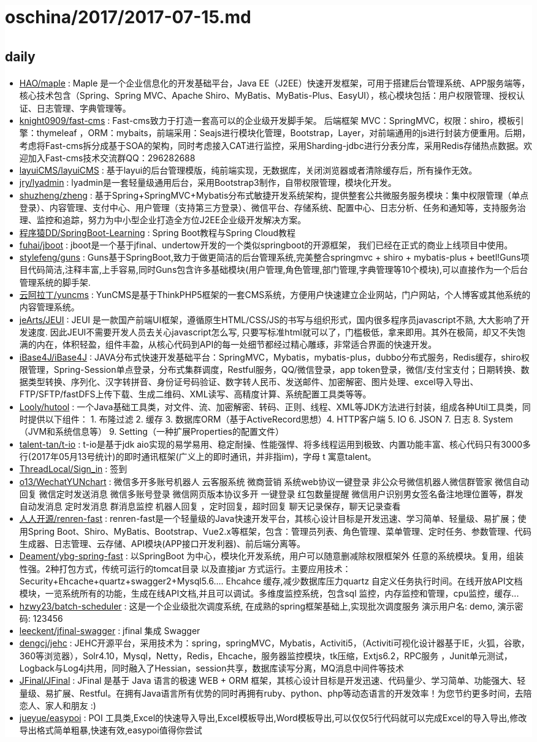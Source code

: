 # oschina/2017/2017-07-15.md



## daily

- [HAO/maple](http://git.oschina.net/blind/maple) : Maple 是一个企业信息化的开发基础平台，Java EE（J2EE）快速开发框架，可用于搭建后台管理系统、APP服务端等，核心技术包含（Spring、Spring MVC、Apache Shiro、MyBatis、MyBatis-Plus、EasyUI），核心模块包括：用户权限管理、授权认证、日志管理、字典管理等。
- [knight0909/fast-cms](http://git.oschina.net/knight0909/fast-cms) : Fast-cms致力于打造一套高可以的企业级开发脚手架。 后端框架 MVC：SpringMVC，权限：shiro，模板引擎：thymeleaf ，ORM：mybaits，前端采用：Seajs进行模块化管理，Bootstrap，Layer，对前端通用的js进行封装方便重用。后期，考虑将Fast-cms拆分成基于SOA的架构，同时考虑接入CAT进行监控，采用Sharding-jdbc进行分表分库，采用Redis存储热点数据。欢迎加入Fast-cms技术交流群QQ：296282688
- [layuiCMS/layuiCMS](http://git.oschina.net/layuicms/layuicms) : 基于layui的后台管理模版，纯前端实现，无数据库，关闭浏览器或者清除缓存后，所有操作无效。
- [jry/lyadmin](http://git.oschina.net/jry/lyadmin) : lyadmin是一套轻量级通用后台，采用Bootstrap3制作，自带权限管理，模块化开发。
- [shuzheng/zheng](http://git.oschina.net/shuzheng/zheng) : 基于Spring+SpringMVC+Mybatis分布式敏捷开发系统架构，提供整套公共微服务服务模块：集中权限管理（单点登录）、内容管理、支付中心、用户管理（支持第三方登录）、微信平台、存储系统、配置中心、日志分析、任务和通知等，支持服务治理、监控和追踪，努力为中小型企业打造全方位J2EE企业级开发解决方案。
- [程序猿DD/SpringBoot-Learning](http://git.oschina.net/didispace/SpringBoot-Learning) : Spring Boot教程与Spring Cloud教程
- [fuhai/jboot](http://git.oschina.net/fuhai/jboot) : jboot是一个基于jfinal、undertow开发的一个类似springboot的开源框架， 我们已经在正式的商业上线项目中使用。
- [stylefeng/guns](http://git.oschina.net/naan1993/guns) : Guns基于SpringBoot,致力于做更简洁的后台管理系统,完美整合springmvc + shiro + mybatis-plus + beetl!Guns项目代码简洁,注释丰富,上手容易,同时Guns包含许多基础模块(用户管理,角色管理,部门管理,字典管理等10个模块),可以直接作为一个后台管理系统的脚手架.
- [云阿拉丁/yuncms](http://git.oschina.net/yunalading/yuncms) : YunCMS是基于ThinkPHP5框架的一套CMS系统，方便用户快速建立企业网站，门户网站，个人博客或其他系统的内容管理系统。
- [jeArts/JEUI](http://git.oschina.net/arts1986/jeui) : JEUI 是一款国产前端UI框架，遵循原生HTML/CSS/JS的书写与组织形式，国内很多程序员javascript不熟, 大大影响了开发速度. 因此JEUI不需要开发人员去关心javascript怎么写, 只要写标准html就可以了，门槛极低，拿来即用。其外在极简，却又不失饱满的内在，体积轻盈，组件丰盈，从核心代码到API的每一处细节都经过精心雕琢，非常适合界面的快速开发。
- [iBase4J/iBase4J](http://git.oschina.net/iBase4J/iBase4J) : JAVA分布式快速开发基础平台：SpringMVC，Mybatis，mybatis-plus，dubbo分布式服务，Redis缓存，shiro权限管理，Spring-Session单点登录，分布式集群调度，Restful服务，QQ/微信登录，app token登录，微信/支付宝支付；日期转换、数据类型转换、序列化、汉字转拼音、身份证号码验证、数字转人民币、发送邮件、加密解密、图片处理、excel导入导出、FTP/SFTP/fastDFS上传下载、生成二维码、XML读写、高精度计算、系统配置工具类等等。
- [Looly/hutool](http://git.oschina.net/loolly/hutool) : 一个Java基础工具类，对文件、流、加密解密、转码、正则、线程、XML等JDK方法进行封装，组成各种Util工具类，同时提供以下组件： 1. 布隆过滤 2. 缓存 3. 数据库ORM（基于ActiveRecord思想）4. HTTP客户端 5. IO 6. JSON 7. 日志 8. System（JVM和系统信息等） 9. Setting（一种扩展Properties的配置文件）
- [talent-tan/t-io](http://git.oschina.net/tywo45/t-io) : t-io是基于jdk aio实现的易学易用、稳定耐操、性能强悍、将多线程运用到极致、内置功能丰富、核心代码只有3000多行(2017年05月13号统计)的即时通讯框架(广义上的即时通讯，并非指im)，字母 t 寓意talent。
- [ThreadLocal/Sign_in](http://git.oschina.net/freezy7/Sign_in) : 签到
- [o13/WechatYUNchart](http://git.oschina.net/bolanzw/WechatYUNchart) : 微信多开多账号机器人 云客服系统 微商营销 系统web协议一键登录 非公众号微信机器人微信群管家 微信自动回复 微信定时发送消息 微信多账号登录 微信网页版本协议多开 一键登录 红包数量提醒 微信用户识别男女签名备注地理位置等，群发 自动发消息 定时发消息 群消息监控 机器人回复 ，定时回复，超时回复 聊天记录保存，聊天记录查看
- [人人开源/renren-fast](http://git.oschina.net/babaio/renren-fast) : renren-fast是一个轻量级的Java快速开发平台，其核心设计目标是开发迅速、学习简单、轻量级、易扩展；使用Spring Boot、Shiro、MyBatis、Bootstrap、Vue2.x等框架，包含：管理员列表、角色管理、菜单管理、定时任务、参数管理、代码生成器、日志管理、云存储、API模块(APP接口开发利器)、前后端分离等。
- [Deament/ybg-spring-fast](http://git.oschina.net/SYDeament/88ybg) : 以SpringBoot 为中心，模块化开发系统，用户可以随意删减除权限框架外 任意的系统模块。复用，组装性强。2种打包方式，传统可运行的tomcat目录 以及直接jar 方式运行。主要应用技术：Security+Ehcache+quartz+swagger2+Mysql5.6.... Ehcahce 缓存,减少数据库压力quartz 自定义任务执行时间。在线开放API文档 模块，一览系统所有的功能，生成在线API文档,并且可以调试。多维度监控系统，包含sql 监控，内存监控和管理，cpu监控，缓存...
- [hzwy23/batch-scheduler](http://git.oschina.net/hzwy23/asofdate4etl) : 这是一个企业级批次调度系统, 在成熟的spring框架基础上,实现批次调度服务 演示用户名: demo, 演示密码: 123456
- [leeckent/jfinal-swagger](http://git.oschina.net/leeckent/jfinal-swagger) : jfinal 集成 Swagger
- [dengcj/jehc](http://git.oschina.net/jehc/jehc) : JEHC开源平台，采用技术为：spring，springMVC，Mybatis，Activiti5，（Activiti可视化设计器基于IE，火狐，谷歌，360等浏览器），Solr4.10，Mysql，Netty，Redis，Ehcache，服务器监控模块，tk压缩，Extjs6.2，RPC服务 ，Junit单元测试，Logback与Log4j共用，同时融入了Hessian，session共享，数据库读写分离，MQ消息中间件等技术
- [JFinal/JFinal](http://git.oschina.net/jfinal/jfinal) : JFinal 是基于 Java 语言的极速 WEB + ORM 框架，其核心设计目标是开发迅速、代码量少、学习简单、功能强大、轻量级、易扩展、Restful。在拥有Java语言所有优势的同时再拥有ruby、python、php等动态语言的开发效率！为您节约更多时间，去陪恋人、家人和朋友 :)
- [jueyue/easypoi](http://git.oschina.net/jueyue/easypoi) : POI 工具类,Excel的快速导入导出,Excel模板导出,Word模板导出,可以仅仅5行代码就可以完成Excel的导入导出,修改导出格式简单粗暴,快速有效,easypoi值得你尝试